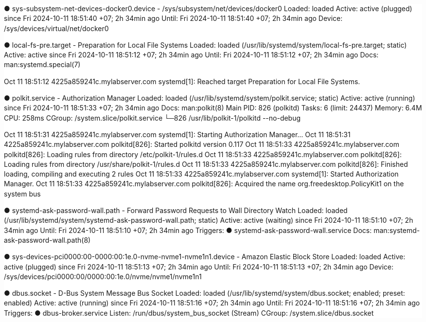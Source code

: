● sys-subsystem-net-devices-docker0.device - /sys/subsystem/net/devices/docker0
     Loaded: loaded
     Active: active (plugged) since Fri 2024-10-11 18:51:40 +07; 2h 34min ago
      Until: Fri 2024-10-11 18:51:40 +07; 2h 34min ago
     Device: /sys/devices/virtual/net/docker0

● local-fs-pre.target - Preparation for Local File Systems
     Loaded: loaded (/usr/lib/systemd/system/local-fs-pre.target; static)
     Active: active since Fri 2024-10-11 18:51:12 +07; 2h 34min ago
      Until: Fri 2024-10-11 18:51:12 +07; 2h 34min ago
       Docs: man:systemd.special(7)

Oct 11 18:51:12 4225a859241c.mylabserver.com systemd[1]: Reached target Preparation for Local File Systems.

● polkit.service - Authorization Manager
     Loaded: loaded (/usr/lib/systemd/system/polkit.service; static)
     Active: active (running) since Fri 2024-10-11 18:51:33 +07; 2h 34min ago
       Docs: man:polkit(8)
   Main PID: 826 (polkitd)
      Tasks: 6 (limit: 24437)
     Memory: 6.4M
        CPU: 258ms
     CGroup: /system.slice/polkit.service
             └─826 /usr/lib/polkit-1/polkitd --no-debug

Oct 11 18:51:31 4225a859241c.mylabserver.com systemd[1]: Starting Authorization Manager...
Oct 11 18:51:31 4225a859241c.mylabserver.com polkitd[826]: Started polkitd version 0.117
Oct 11 18:51:33 4225a859241c.mylabserver.com polkitd[826]: Loading rules from directory /etc/polkit-1/rules.d
Oct 11 18:51:33 4225a859241c.mylabserver.com polkitd[826]: Loading rules from directory /usr/share/polkit-1/rules.d
Oct 11 18:51:33 4225a859241c.mylabserver.com polkitd[826]: Finished loading, compiling and executing 2 rules
Oct 11 18:51:33 4225a859241c.mylabserver.com systemd[1]: Started Authorization Manager.
Oct 11 18:51:33 4225a859241c.mylabserver.com polkitd[826]: Acquired the name org.freedesktop.PolicyKit1 on the system bus

● systemd-ask-password-wall.path - Forward Password Requests to Wall Directory Watch
     Loaded: loaded (/usr/lib/systemd/system/systemd-ask-password-wall.path; static)
     Active: active (waiting) since Fri 2024-10-11 18:51:10 +07; 2h 34min ago
      Until: Fri 2024-10-11 18:51:10 +07; 2h 34min ago
   Triggers: ● systemd-ask-password-wall.service
       Docs: man:systemd-ask-password-wall.path(8)

● sys-devices-pci0000:00-0000:00:1e.0-nvme-nvme1-nvme1n1.device - Amazon Elastic Block Store
     Loaded: loaded
     Active: active (plugged) since Fri 2024-10-11 18:51:13 +07; 2h 34min ago
      Until: Fri 2024-10-11 18:51:13 +07; 2h 34min ago
     Device: /sys/devices/pci0000:00/0000:00:1e.0/nvme/nvme1/nvme1n1

● dbus.socket - D-Bus System Message Bus Socket
     Loaded: loaded (/usr/lib/systemd/system/dbus.socket; enabled; preset: enabled)
     Active: active (running) since Fri 2024-10-11 18:51:16 +07; 2h 34min ago
      Until: Fri 2024-10-11 18:51:16 +07; 2h 34min ago
   Triggers: ● dbus-broker.service
     Listen: /run/dbus/system_bus_socket (Stream)
     CGroup: /system.slice/dbus.socket
